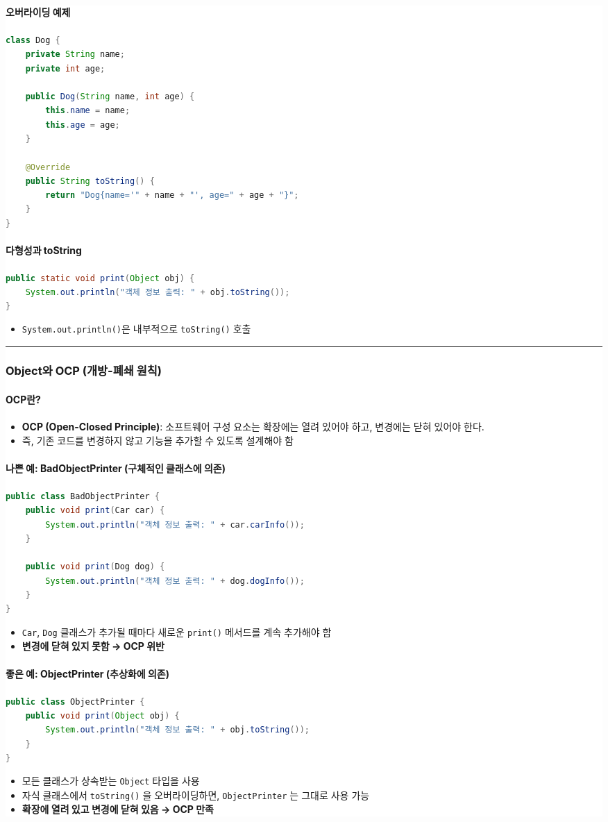 #### 오버라이딩 예제
```java
class Dog {
    private String name;
    private int age;

    public Dog(String name, int age) {
        this.name = name;
        this.age = age;
    }

    @Override
    public String toString() {
        return "Dog{name='" + name + "', age=" + age + "}";
    }
}
```

#### 다형성과 toString
```java
public static void print(Object obj) {
    System.out.println("객체 정보 출력: " + obj.toString());
}
```
- `System.out.println()`은 내부적으로 `toString()` 호출

---

### Object와 OCP (개방-폐쇄 원칙)

#### OCP란?
- **OCP (Open-Closed Principle)**: 소프트웨어 구성 요소는 확장에는 열려 있어야 하고, 변경에는 닫혀 있어야 한다.
- 즉, 기존 코드를 변경하지 않고 기능을 추가할 수 있도록 설계해야 함

#### 나쁜 예: BadObjectPrinter (구체적인 클래스에 의존)
```java
public class BadObjectPrinter {
    public void print(Car car) {
        System.out.println("객체 정보 출력: " + car.carInfo());
    }

    public void print(Dog dog) {
        System.out.println("객체 정보 출력: " + dog.dogInfo());
    }
}
```
- `Car`, `Dog` 클래스가 추가될 때마다 새로운 `print()` 메서드를 계속 추가해야 함
- **변경에 닫혀 있지 못함 → OCP 위반**

#### 좋은 예: ObjectPrinter (추상화에 의존)
```java
public class ObjectPrinter {
    public void print(Object obj) {
        System.out.println("객체 정보 출력: " + obj.toString());
    }
}
```
- 모든 클래스가 상속받는 `Object` 타입을 사용
- 자식 클래스에서 `toString()` 을 오버라이딩하면, `ObjectPrinter` 는 그대로 사용 가능
- **확장에 열려 있고 변경에 닫혀 있음 → OCP 만족**
